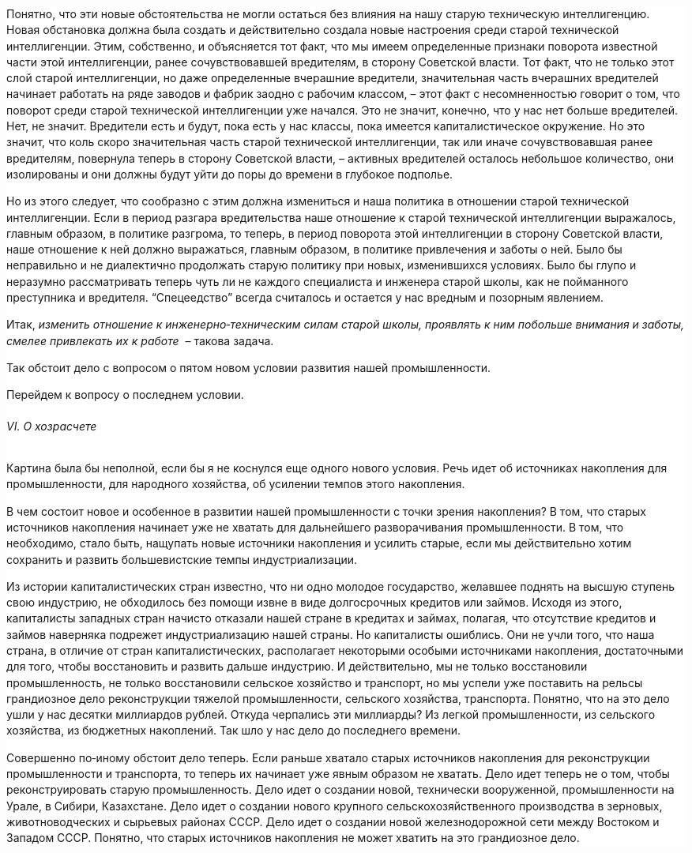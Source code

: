Понятно, что эти новые обстоятельства не могли остаться без влияния на нашу старую техническую интеллигенцию. Новая обстановка должна была создать и действительно создала новые настроения среди старой технической интеллигенции. Этим, собственно, и объясняется тот факт, что мы имеем определенные признаки поворота известной части этой интеллигенции, ранее сочувствовавшей вредителям, в сторону Советской власти. Тот факт, что не только этот слой старой интеллигенции, но даже определенные вчерашние вредители, значительная часть вчерашних вредителей начинает работать на ряде заводов и фабрик заодно с рабочим классом, – этот факт с несомненностью говорит о том, что поворот среди старой технической интеллигенции уже начался. Это не значит, конечно, что у нас нет больше вредителей. Нет, не значит. Вредители есть и будут, пока есть у нас классы, пока имеется капиталистическое окружение. Но это значит, что коль скоро значительная часть старой технической интеллигенции, так или иначе сочувствовавшая ранее вредителям, повернула теперь в сторону Советской власти, – активных вредителей осталось небольшое количество, они изолированы и они должны будут уйти до поры до времени в глубокое подполье.

Но из этого следует, что сообразно с этим должна измениться и наша политика в отношении старой технической интеллигенции. Если в период разгара вредительства наше отношение к старой технической интеллигенции выражалось, главным образом, в политике разгрома, то теперь, в период поворота этой интеллигенции в сторону Советской власти, наше отношение к ней должно выражаться, главным образом, в политике привлечения и заботы о ней. Было бы неправильно и не диалектично продолжать старую политику при новых, изменившихся условиях. Было бы глупо и неразумно рассматривать теперь чуть ли не каждого специалиста и инженера старой школы, как не пойманного преступника и вредителя. “Спецеедство” всегда считалось и остается у нас вредным и позорным явлением.

Итак, _изменить отношение к инженерно‑техническим силам старой школы, проявлять к ним побольше внимания и заботы, смелее привлекать их к работе_  – такова задача.

Так обстоит дело с вопросом о пятом новом условии развития нашей промышленности.

Перейдем к вопросу о последнем условии.

###### VI. О хозрасчете

Картина была бы неполной, если бы я не коснулся еще одного нового условия. Речь идет об источниках накопления для промышленности, для народного хозяйства, об усилении темпов этого накопления.

В чем состоит новое и особенное в развитии нашей промышленности с точки зрения накопления? В том, что старых источников накопления начинает уже не хватать для дальнейшего разворачивания промышленности. В том, что необходимо, стало быть, нащупать новые источники накопления и усилить старые, если мы действительно хотим сохранить и развить большевистские темпы индустриализации.

Из истории капиталистических стран известно, что ни одно молодое государство, желавшее поднять на высшую ступень свою индустрию, не обходилось без помощи извне в виде долгосрочных кредитов или займов. Исходя из этого, капиталисты западных стран начисто отказали нашей стране в кредитах и займах, полагая, что отсутствие кредитов и займов наверняка подрежет индустриализацию нашей страны. Но капиталисты ошиблись. Они не учли того, что наша страна, в отличие от стран капиталистических, располагает некоторыми особыми источниками накопления, достаточными для того, чтобы восстановить и развить дальше индустрию. И действительно, мы не только восстановили промышленность, не только восстановили сельское хозяйство и транспорт, но мы успели уже поставить на рельсы грандиозное дело реконструкции тяжелой промышленности, сельского хозяйства, транспорта. Понятно, что на это дело ушли у нас десятки миллиардов рублей. Откуда черпались эти миллиарды? Из легкой промышленности, из сельского хозяйства, из бюджетных накоплений. Так шло у нас дело до последнего времени.

Совершенно по‑иному обстоит дело теперь. Если раньше хватало старых источников накопления для реконструкции промышленности и транспорта, то теперь их начинает уже явным образом не хватать. Дело идет теперь не о том, чтобы реконструировать старую промышленность. Дело идет о создании новой, технически вооруженной, промышленности на Урале, в Сибири, Казахстане. Дело идет о создании нового крупного сельскохозяйственного производства в зерновых, животноводческих и сырьевых районах СССР. Дело идет о создании новой железнодорожной сети между Востоком и Западом СССР. Понятно, что старых источников накопления не может хватить на это грандиозное дело.
